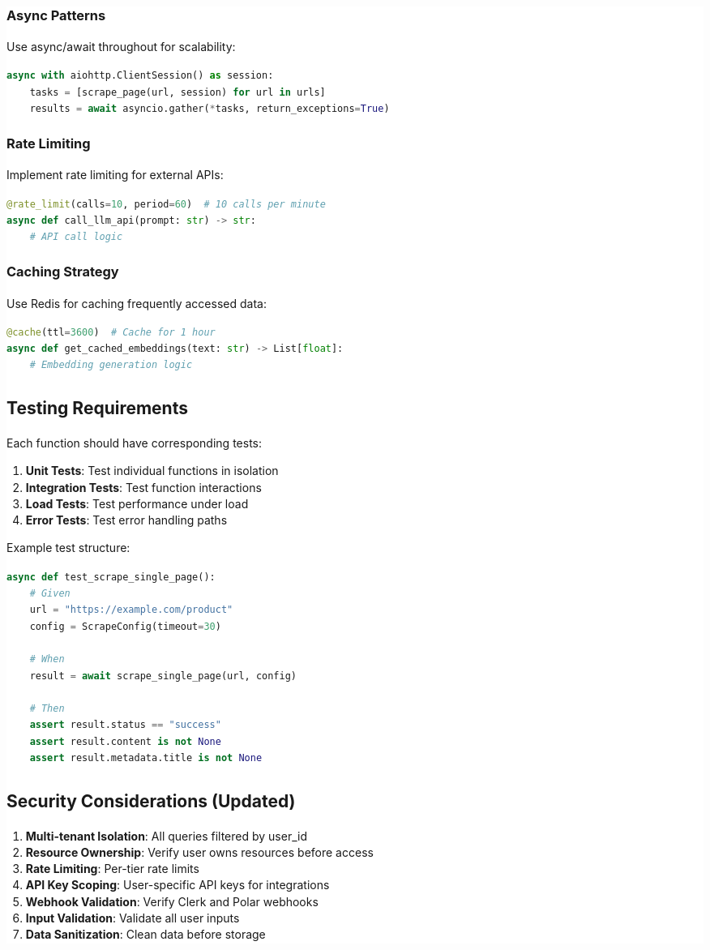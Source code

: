 ### Async Patterns
Use async/await throughout for scalability:
```python
async with aiohttp.ClientSession() as session:
    tasks = [scrape_page(url, session) for url in urls]
    results = await asyncio.gather(*tasks, return_exceptions=True)
```

### Rate Limiting
Implement rate limiting for external APIs:
```python
@rate_limit(calls=10, period=60)  # 10 calls per minute
async def call_llm_api(prompt: str) -> str:
    # API call logic
```

### Caching Strategy
Use Redis for caching frequently accessed data:
```python
@cache(ttl=3600)  # Cache for 1 hour
async def get_cached_embeddings(text: str) -> List[float]:
    # Embedding generation logic
```

## Testing Requirements

Each function should have corresponding tests:

1. **Unit Tests**: Test individual functions in isolation
2. **Integration Tests**: Test function interactions
3. **Load Tests**: Test performance under load
4. **Error Tests**: Test error handling paths

Example test structure:
```python
async def test_scrape_single_page():
    # Given
    url = "https://example.com/product"
    config = ScrapeConfig(timeout=30)
    
    # When
    result = await scrape_single_page(url, config)
    
    # Then
    assert result.status == "success"
    assert result.content is not None
    assert result.metadata.title is not None
```

## Security Considerations (Updated)

1. **Multi-tenant Isolation**: All queries filtered by user_id
2. **Resource Ownership**: Verify user owns resources before access
3. **Rate Limiting**: Per-tier rate limits
4. **API Key Scoping**: User-specific API keys for integrations
5. **Webhook Validation**: Verify Clerk and Polar webhooks
6. **Input Validation**: Validate all user inputs
7. **Data Sanitization**: Clean data before storage


  [SubscriptionTier.FREE]: {
  [SubscriptionTier.STARTER]: {
  [SubscriptionTier.PRO]: {
  [SubscriptionTier.ENTERPRISE]: {